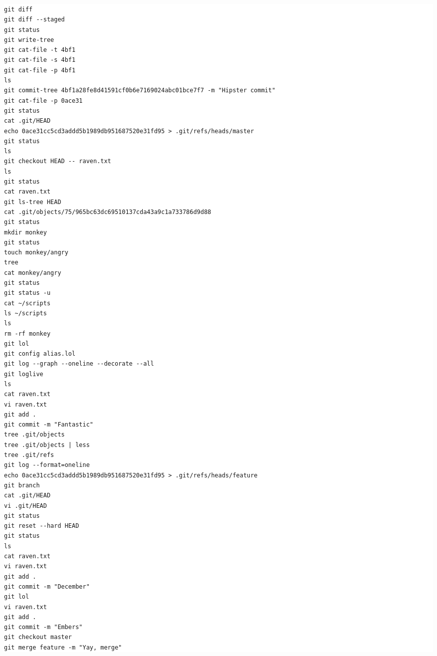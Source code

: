     git diff
    git diff --staged
    git status
    git write-tree
    git cat-file -t 4bf1
    git cat-file -s 4bf1
    git cat-file -p 4bf1
    ls
    git commit-tree 4bf1a28fe8d41591cf0b6e7169024abc01bce7f7 -m "Hipster commit"
    git cat-file -p 0ace31
    git status
    cat .git/HEAD
    echo 0ace31cc5cd3addd5b1989db951687520e31fd95 > .git/refs/heads/master
    git status
    ls
    git checkout HEAD -- raven.txt
    ls
    git status
    cat raven.txt
    git ls-tree HEAD
    cat .git/objects/75/965bc63dc69510137cda43a9c1a733786d9d88
    git status
    mkdir monkey
    git status
    touch monkey/angry
    tree
    cat monkey/angry
    git status
    git status -u
    cat ~/scripts
    ls ~/scripts
    ls
    rm -rf monkey
    git lol
    git config alias.lol
    git log --graph --oneline --decorate --all
    git loglive
    ls
    cat raven.txt
    vi raven.txt
    git add .
    git commit -m "Fantastic"
    tree .git/objects
    tree .git/objects | less
    tree .git/refs
    git log --format=oneline
    echo 0ace31cc5cd3addd5b1989db951687520e31fd95 > .git/refs/heads/feature
    git branch
    cat .git/HEAD
    vi .git/HEAD
    git status
    git reset --hard HEAD
    git status
    ls
    cat raven.txt
    vi raven.txt
    git add .
    git commit -m "December"
    git lol
    vi raven.txt
    git add .
    git commit -m "Embers"
    git checkout master
    git merge feature -m "Yay, merge"